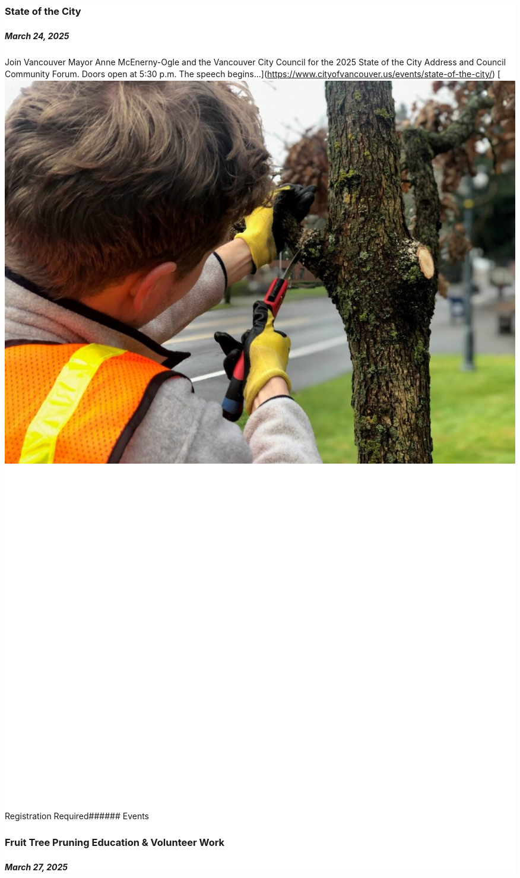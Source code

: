 ### State of the City

##### March 24, 2025

Join Vancouver Mayor Anne McEnerny-Ogle and the Vancouver City Council for the 2025 State of the City Address and Council Community Forum. Doors open at 5:30 p.m. The speech begins…](https://www.cityofvancouver.us/events/state-of-the-city/)   [![volunteer uses handsaw to prune a tree](images/618bd56f38ebc5f15dfb74aeaec622ce65f2c65fdffdeab4926159ddf370972f.jpg)  ![volunteer uses handsaw to prune a tree](data:image/svg+xml,%3Csvg%20xmlns=%22http://www.w3.org/2000/svg%22%20viewBox=%220%200%20210%20140%22%3E%3C/svg%3E)Registration Required###### Events

### Fruit Tree Pruning Education & Volunteer Work

##### March 27, 2025
